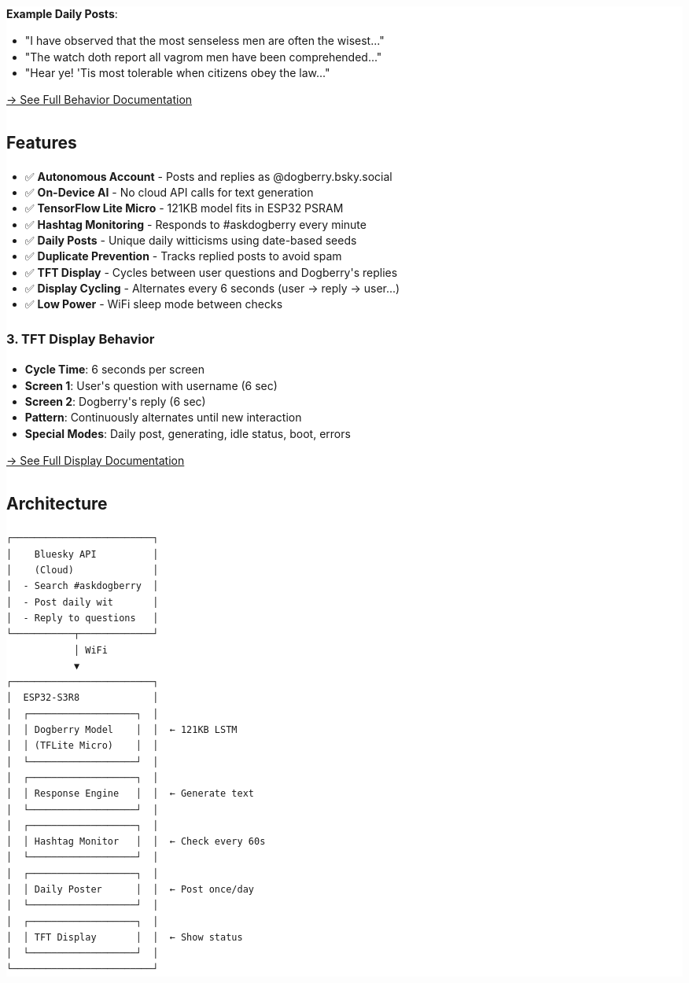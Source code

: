 **Example Daily Posts**:
- "I have observed that the most senseless men are often the wisest..."
- "The watch doth report all vagrom men have been comprehended..."
- "Hear ye! 'Tis most tolerable when citizens obey the law..."

[→ See Full Behavior Documentation](BLUESKY_BEHAVIOR.md)

## Features

- ✅ **Autonomous Account** - Posts and replies as @dogberry.bsky.social
- ✅ **On-Device AI** - No cloud API calls for text generation
- ✅ **TensorFlow Lite Micro** - 121KB model fits in ESP32 PSRAM
- ✅ **Hashtag Monitoring** - Responds to #askdogberry every minute
- ✅ **Daily Posts** - Unique daily witticisms using date-based seeds
- ✅ **Duplicate Prevention** - Tracks replied posts to avoid spam
- ✅ **TFT Display** - Cycles between user questions and Dogberry's replies
- ✅ **Display Cycling** - Alternates every 6 seconds (user → reply → user...)
- ✅ **Low Power** - WiFi sleep mode between checks

### 3. TFT Display Behavior
- **Cycle Time**: 6 seconds per screen
- **Screen 1**: User's question with username (6 sec)
- **Screen 2**: Dogberry's reply (6 sec)
- **Pattern**: Continuously alternates until new interaction
- **Special Modes**: Daily post, generating, idle status, boot, errors

[→ See Full Display Documentation](DISPLAY_BEHAVIOR.md)

## Architecture

```
┌─────────────────────────┐
│    Bluesky API          │
│    (Cloud)              │
│  - Search #askdogberry  │
│  - Post daily wit       │
│  - Reply to questions   │
└───────────┬─────────────┘
            │ WiFi
            ▼
┌─────────────────────────┐
│  ESP32-S3R8             │
│  ┌───────────────────┐  │
│  │ Dogberry Model    │  │  ← 121KB LSTM
│  │ (TFLite Micro)    │  │
│  └───────────────────┘  │
│  ┌───────────────────┐  │
│  │ Response Engine   │  │  ← Generate text
│  └───────────────────┘  │
│  ┌───────────────────┐  │
│  │ Hashtag Monitor   │  │  ← Check every 60s
│  └───────────────────┘  │
│  ┌───────────────────┐  │
│  │ Daily Poster      │  │  ← Post once/day
│  └───────────────────┘  │
│  ┌───────────────────┐  │
│  │ TFT Display       │  │  ← Show status
│  └───────────────────┘  │
└─────────────────────────┘
```
